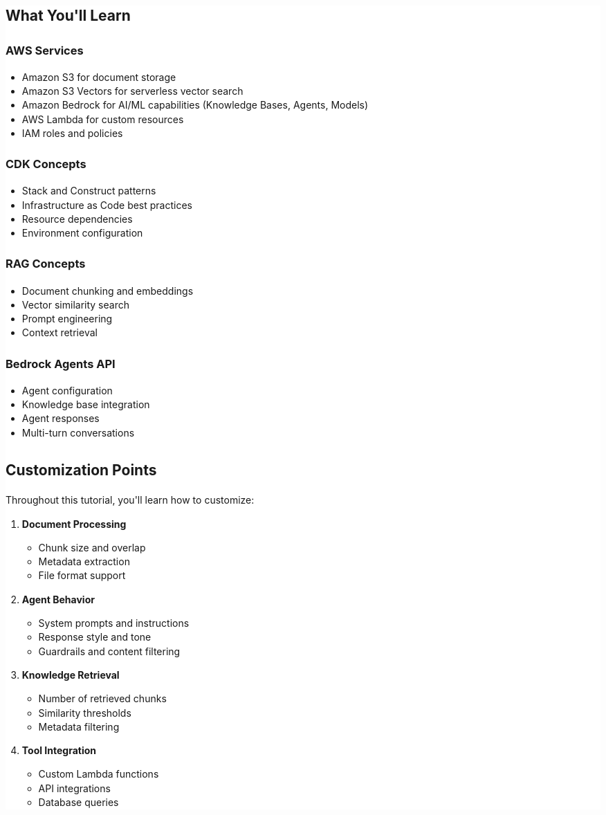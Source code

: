 ## What You'll Learn

### AWS Services
- Amazon S3 for document storage
- Amazon S3 Vectors for serverless vector search
- Amazon Bedrock for AI/ML capabilities (Knowledge Bases, Agents, Models)
- AWS Lambda for custom resources
- IAM roles and policies

### CDK Concepts
- Stack and Construct patterns
- Infrastructure as Code best practices
- Resource dependencies
- Environment configuration

### RAG Concepts
- Document chunking and embeddings
- Vector similarity search
- Prompt engineering
- Context retrieval

### Bedrock Agents API
- Agent configuration
- Knowledge base integration
- Agent responses
- Multi-turn conversations

## Customization Points

Throughout this tutorial, you'll learn how to customize:

1. **Document Processing**
   - Chunk size and overlap
   - Metadata extraction
   - File format support

2. **Agent Behavior**
   - System prompts and instructions
   - Response style and tone
   - Guardrails and content filtering

3. **Knowledge Retrieval**
   - Number of retrieved chunks
   - Similarity thresholds
   - Metadata filtering

4. **Tool Integration**
   - Custom Lambda functions
   - API integrations
   - Database queries
